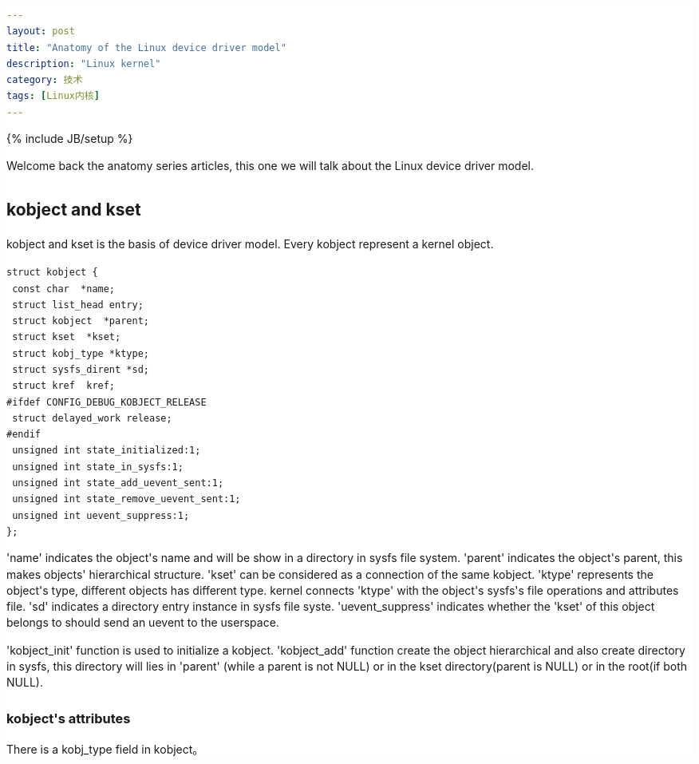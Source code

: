 ```yaml
---
layout: post
title: "Anatomy of the Linux device driver model"
description: "Linux kernel"
category: 技术
tags: [Linux内核]
---
```

{% include JB/setup %}

Welcome back the anatomy series articles, this one we will talk about the Linux device driver model. 

## kobject and kset

kobject and kset is the basis of device driver model. Every kobject represent a kernel object. 

    struct kobject {
     const char  *name;
     struct list_head entry;
     struct kobject  *parent;
     struct kset  *kset;
     struct kobj_type *ktype;
     struct sysfs_dirent *sd;
     struct kref  kref;
    #ifdef CONFIG_DEBUG_KOBJECT_RELEASE
     struct delayed_work release;
    #endif
     unsigned int state_initialized:1;
     unsigned int state_in_sysfs:1;
     unsigned int state_add_uevent_sent:1;
     unsigned int state_remove_uevent_sent:1;
     unsigned int uevent_suppress:1;
    };

'name' indicates the object's name and will be show in a directory in sysfs file system.
'parent' indicates the object's parent, this makes  objects' hierarchical structure.
'kset' can be considered as a connection of the same kobject.
'ktype' represents the object's type, different objects has different type. kernel connects 'ktype' with the object's sysfs's file operations and attributes file.
'sd' indicates a directory entry instance in sysfs file syste. 
'uevent_suppress' indicates whether the 'kset' of this object belongs to should send an uevent to the userspace.

'kobject\_init' function is used to initialize a kobject.
'kobject_add' function create the object hierarchical and also create directory in sysfs, this directory will lies in 'parent' (while a parent is not NULL) or in the kset directory(parent is NULL) or in the root(if both NULL).

### kobject's attributes
There is a kobj\_type field in kobject。
